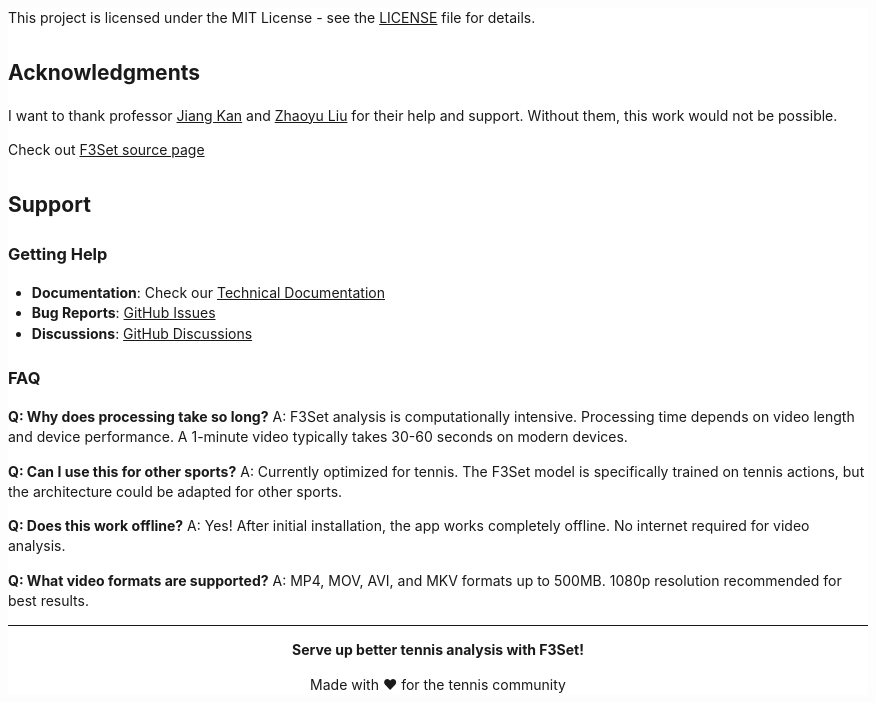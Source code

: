 This project is licensed under the MIT License - see the [LICENSE](LICENSE) file for details.

## Acknowledgments
I want to thank professor [Jiang Kan](https://scholar.google.com/citations?user=onCF7hQAAAAJ&hl=en) and [Zhaoyu Liu](https://scholar.google.com/citations?user=oAl6cMIAAAAJ&hl) for their help and support. Without them, this work would not be possible.

Check out [F3Set source page](https://github.com/F3Set/F3Set)

## Support

### Getting Help
- **Documentation**: Check our [Technical Documentation](TECHNICAL.md)
- **Bug Reports**: [GitHub Issues](https://github.com/eracoding/f3set_mobile_app/issues)
- **Discussions**: [GitHub Discussions](https://github.com/eracoding/f3set_mobile_app/discussions)

### FAQ

**Q: Why does processing take so long?**
A: F3Set analysis is computationally intensive. Processing time depends on video length and device performance. A 1-minute video typically takes 30-60 seconds on modern devices.

**Q: Can I use this for other sports?**
A: Currently optimized for tennis. The F3Set model is specifically trained on tennis actions, but the architecture could be adapted for other sports.

**Q: Does this work offline?**
A: Yes! After initial installation, the app works completely offline. No internet required for video analysis.

**Q: What video formats are supported?**
A: MP4, MOV, AVI, and MKV formats up to 500MB. 1080p resolution recommended for best results.

---

<div align="center">
  <p><strong>Serve up better tennis analysis with F3Set!</strong></p>
  <p>Made with ❤️ for the tennis community</p>
</div>
